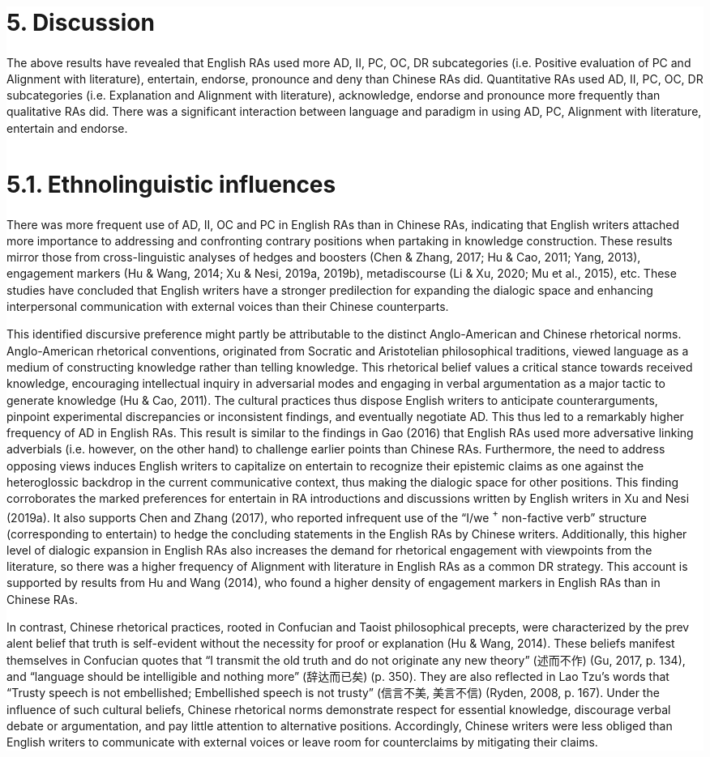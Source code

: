 # 5. Discussion

The above results have revealed that English RAs used more AD, II, PC, OC, DR subcategories (i.e. Positive evaluation of PC and Alignment with literature), entertain, endorse, pronounce and deny than Chinese RAs did. Quantitative RAs used AD, II, PC, OC, DR subcategories (i.e. Explanation and Alignment with literature), acknowledge, endorse and pronounce more frequently than qualitative RAs did. There was a significant interaction between language and paradigm in using AD, PC, Alignment with literature, entertain and endorse.

# 5.1. Ethnolinguistic influences

There was more frequent use of AD, II, OC and PC in English RAs than in Chinese RAs, indicating that English writers attached more importance to addressing and confronting contrary positions when partaking in knowledge construction. These results mirror those from cross-linguistic analyses of hedges and boosters (Chen & Zhang, 2017; Hu & Cao, 2011; Yang, 2013), engagement markers (Hu & Wang, 2014; Xu & Nesi, 2019a, 2019b), metadiscourse (Li & Xu, 2020; Mu et al., 2015), etc. These studies have concluded that English writers have a stronger predilection for expanding the dialogic space and enhancing interpersonal communication with external voices than their Chinese counterparts.

This identified discursive preference might partly be attributable to the distinct Anglo-American and Chinese rhetorical norms. Anglo-American rhetorical conventions, originated from Socratic and Aristotelian philosophical traditions, viewed language as a medium of constructing knowledge rather than telling knowledge. This rhetorical belief values a critical stance towards received knowledge, encouraging intellectual inquiry in adversarial modes and engaging in verbal argumentation as a major tactic to generate knowledge (Hu & Cao, 2011). The cultural practices thus dispose English writers to anticipate counterarguments, pinpoint experimental discrepancies or inconsistent findings, and eventually negotiate AD. This thus led to a remarkably higher frequency of AD in English RAs. This result is similar to the findings in Gao (2016) that English RAs used more adversative linking adverbials (i.e. however, on the other hand) to challenge earlier points than Chinese RAs. Furthermore, the need to address opposing views induces English writers to capitalize on entertain to recognize their epistemic claims as one against the heteroglossic backdrop in the current communicative context, thus making the dialogic space for other positions. This finding corroborates the marked preferences for entertain in RA introductions and discussions written by English writers in Xu and Nesi (2019a). It also supports Chen and Zhang (2017), who reported infrequent use of the “I/we $^ +$ non-factive verb” structure (corresponding to entertain) to hedge the concluding statements in the English RAs by Chinese writers. Additionally, this higher level of dialogic expansion in English RAs also increases the demand for rhetorical engagement with viewpoints from the literature, so there was a higher frequency of Alignment with literature in English RAs as a common DR strategy. This account is supported by results from Hu and Wang (2014), who found a higher density of engagement markers in English RAs than in Chinese RAs.

In contrast, Chinese rhetorical practices, rooted in Confucian and Taoist philosophical precepts, were characterized by the prev alent belief that truth is self-evident without the necessity for proof or explanation (Hu & Wang, 2014). These beliefs manifest themselves in Confucian quotes that “I transmit the old truth and do not originate any new theory” (述而不作) (Gu, 2017, p. 134), and “language should be intelligible and nothing more” (辞达而已矣) (p. 350). They are also reflected in Lao Tzu’s words that “Trusty speech is not embellished; Embellished speech is not trusty” (信言不美, 美言不信) (Ryden, 2008, p. 167). Under the influence of such cultural beliefs, Chinese rhetorical norms demonstrate respect for essential knowledge, discourage verbal debate or argumentation, and pay little attention to alternative positions. Accordingly, Chinese writers were less obliged than English writers to communicate with external voices or leave room for counterclaims by mitigating their claims.
